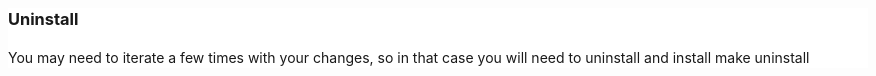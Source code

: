 ### Uninstall
You may need to iterate a few times with your changes, so in that case you will need to uninstall and install
make uninstall
